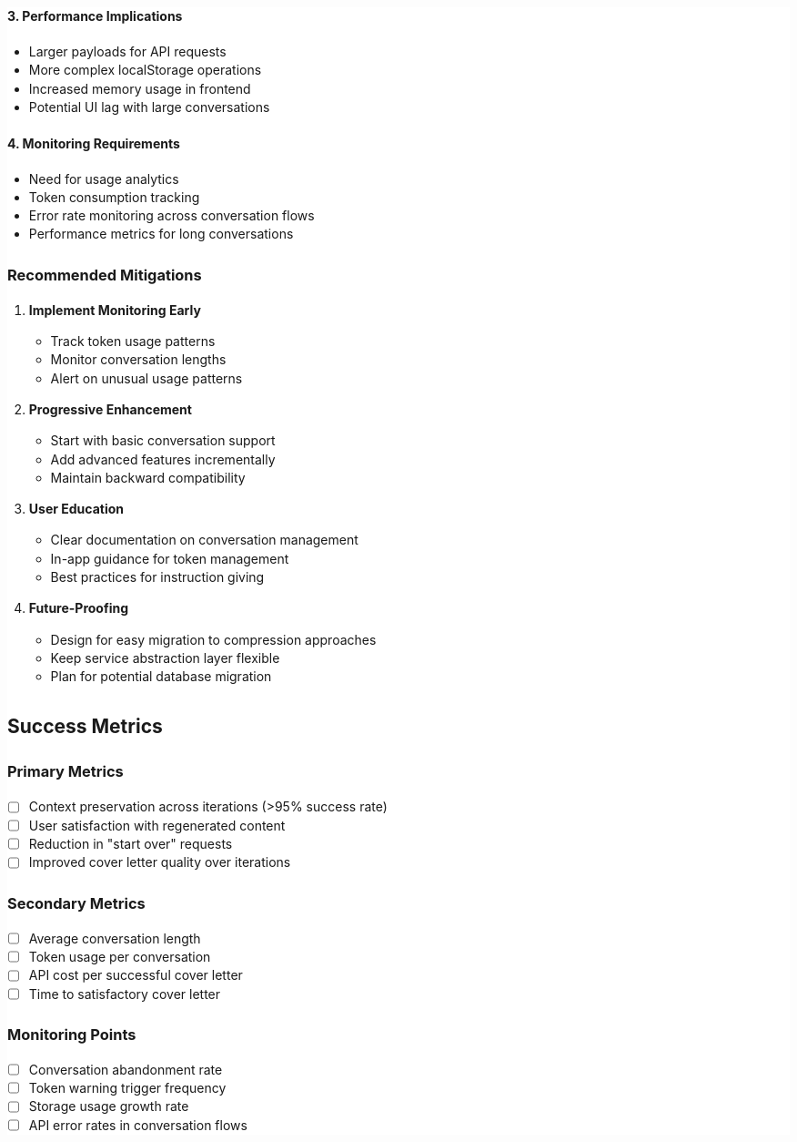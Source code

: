 #### 3. **Performance Implications**
- Larger payloads for API requests
- More complex localStorage operations
- Increased memory usage in frontend
- Potential UI lag with large conversations

#### 4. **Monitoring Requirements**
- Need for usage analytics
- Token consumption tracking
- Error rate monitoring across conversation flows
- Performance metrics for long conversations

### Recommended Mitigations

1. **Implement Monitoring Early**
   - Track token usage patterns
   - Monitor conversation lengths
   - Alert on unusual usage patterns

2. **Progressive Enhancement**
   - Start with basic conversation support
   - Add advanced features incrementally
   - Maintain backward compatibility

3. **User Education**
   - Clear documentation on conversation management
   - In-app guidance for token management
   - Best practices for instruction giving

4. **Future-Proofing**
   - Design for easy migration to compression approaches
   - Keep service abstraction layer flexible
   - Plan for potential database migration

## Success Metrics

### Primary Metrics
- [ ] Context preservation across iterations (>95% success rate)
- [ ] User satisfaction with regenerated content
- [ ] Reduction in "start over" requests
- [ ] Improved cover letter quality over iterations

### Secondary Metrics
- [ ] Average conversation length
- [ ] Token usage per conversation
- [ ] API cost per successful cover letter
- [ ] Time to satisfactory cover letter

### Monitoring Points
- [ ] Conversation abandonment rate
- [ ] Token warning trigger frequency
- [ ] Storage usage growth rate
- [ ] API error rates in conversation flows
